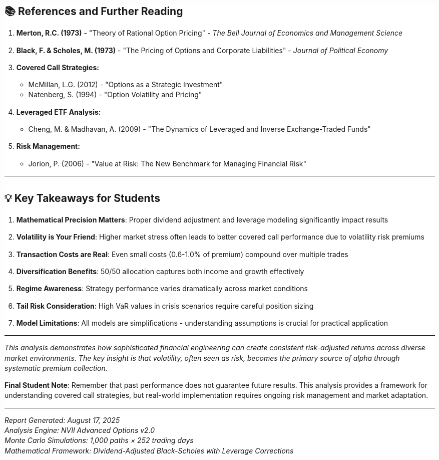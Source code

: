 ## 📚 References and Further Reading

1. **Merton, R.C. (1973)** - "Theory of Rational Option Pricing" - *The Bell Journal of Economics and Management Science*

2. **Black, F. & Scholes, M. (1973)** - "The Pricing of Options and Corporate Liabilities" - *Journal of Political Economy*

3. **Covered Call Strategies:**
   - McMillan, L.G. (2012) - "Options as a Strategic Investment"
   - Natenberg, S. (1994) - "Option Volatility and Pricing"

4. **Leveraged ETF Analysis:**
   - Cheng, M. & Madhavan, A. (2009) - "The Dynamics of Leveraged and Inverse Exchange-Traded Funds"

5. **Risk Management:**
   - Jorion, P. (2006) - "Value at Risk: The New Benchmark for Managing Financial Risk"

---

## 💡 Key Takeaways for Students

1. **Mathematical Precision Matters**: Proper dividend adjustment and leverage modeling significantly impact results

2. **Volatility is Your Friend**: Higher market stress often leads to better covered call performance due to volatility risk premiums

3. **Transaction Costs are Real**: Even small costs (0.6-1.0% of premium) compound over multiple trades

4. **Diversification Benefits**: 50/50 allocation captures both income and growth effectively

5. **Regime Awareness**: Strategy performance varies dramatically across market conditions

6. **Tail Risk Consideration**: High VaR values in crisis scenarios require careful position sizing

7. **Model Limitations**: All models are simplifications - understanding assumptions is crucial for practical application

---

*This analysis demonstrates how sophisticated financial engineering can create consistent risk-adjusted returns across diverse market environments. The key insight is that volatility, often seen as risk, becomes the primary source of alpha through systematic premium collection.*

**Final Student Note**: Remember that past performance does not guarantee future results. This analysis provides a framework for understanding covered call strategies, but real-world implementation requires ongoing risk management and market adaptation.

---

*Report Generated: August 17, 2025*  
*Analysis Engine: NVII Advanced Options v2.0*  
*Monte Carlo Simulations: 1,000 paths × 252 trading days*  
*Mathematical Framework: Dividend-Adjusted Black-Scholes with Leverage Corrections*